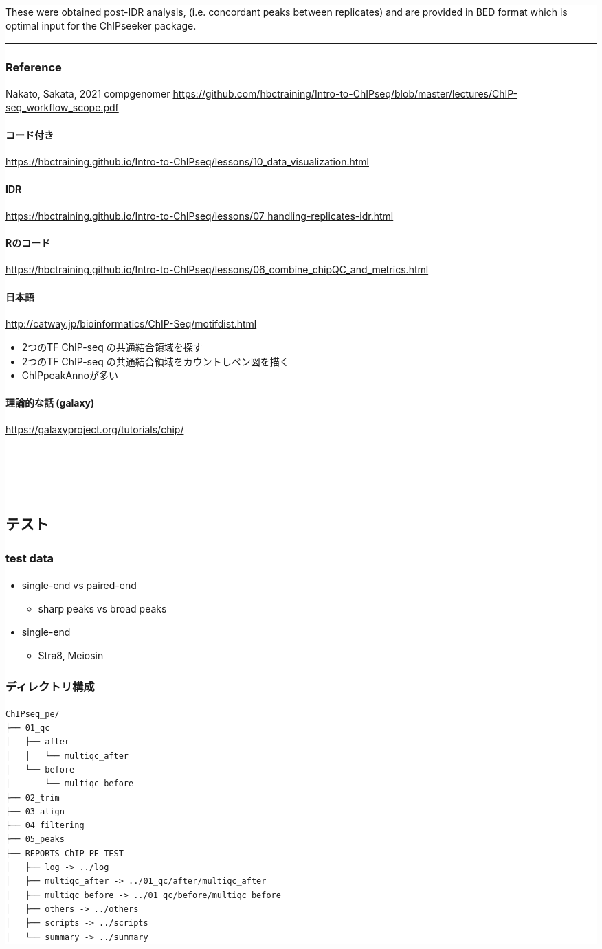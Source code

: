 These were obtained post-IDR analysis, (i.e. concordant peaks between replicates) and are provided in BED format which is optimal input for the ChIPseeker package.

---

### Reference
Nakato, Sakata, 2021
compgenomer
https://github.com/hbctraining/Intro-to-ChIPseq/blob/master/lectures/ChIP-seq_workflow_scope.pdf

#### コード付き
https://hbctraining.github.io/Intro-to-ChIPseq/lessons/10_data_visualization.html

#### IDR
https://hbctraining.github.io/Intro-to-ChIPseq/lessons/07_handling-replicates-idr.html

#### Rのコード
https://hbctraining.github.io/Intro-to-ChIPseq/lessons/06_combine_chipQC_and_metrics.html

#### 日本語
http://catway.jp/bioinformatics/ChIP-Seq/motifdist.html
- 2つのTF ChIP-seq の共通結合領域を探す
- 2つのTF ChIP-seq の共通結合領域をカウントしベン図を描く
- ChIPpeakAnnoが多い

#### 理論的な話 (galaxy)
https://galaxyproject.org/tutorials/chip/


<br>

---

<br>

## テスト



### test data
- single-end vs paired-end
    - sharp peaks vs broad peaks
    
- single-end
    - Stra8, Meiosin


### ディレクトリ構成

```shell
ChIPseq_pe/
├── 01_qc
│   ├── after
│   │   └── multiqc_after
│   └── before
│       └── multiqc_before
├── 02_trim
├── 03_align
├── 04_filtering
├── 05_peaks
├── REPORTS_ChIP_PE_TEST
│   ├── log -> ../log
│   ├── multiqc_after -> ../01_qc/after/multiqc_after
│   ├── multiqc_before -> ../01_qc/before/multiqc_before
│   ├── others -> ../others
│   ├── scripts -> ../scripts
│   └── summary -> ../summary
```